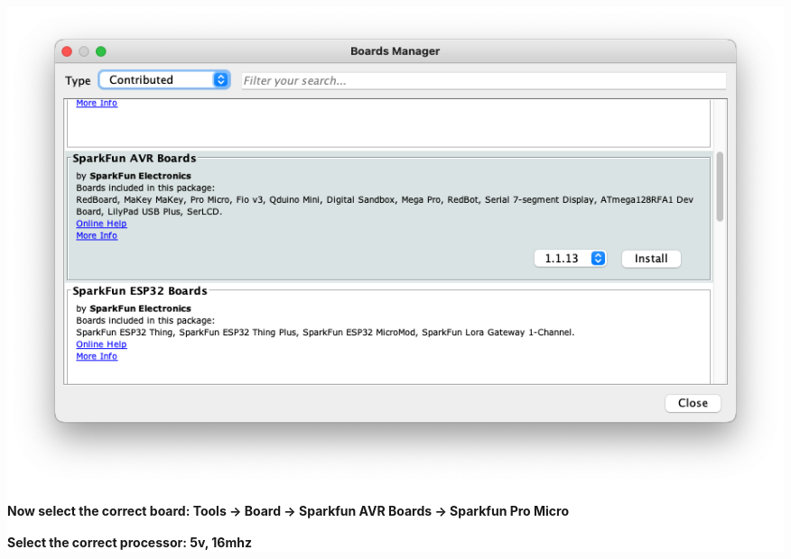 ![Picture37.png](images/Picture37.png)

**Now select the correct board: Tools -> Board -> Sparkfun AVR Boards -> Sparkfun Pro Micro**

**Select the correct processor: 5v, 16mhz**
